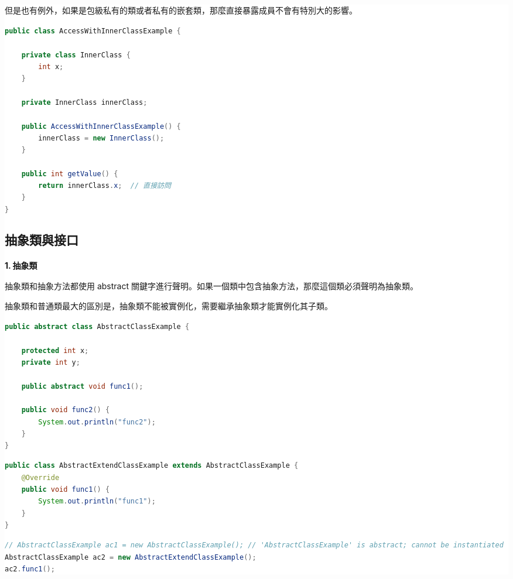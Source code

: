 但是也有例外，如果是包級私有的類或者私有的嵌套類，那麼直接暴露成員不會有特別大的影響。

```java
public class AccessWithInnerClassExample {

    private class InnerClass {
        int x;
    }

    private InnerClass innerClass;

    public AccessWithInnerClassExample() {
        innerClass = new InnerClass();
    }

    public int getValue() {
        return innerClass.x;  // 直接訪問
    }
}
```

## 抽象類與接口

**1. 抽象類** 

抽象類和抽象方法都使用 abstract 關鍵字進行聲明。如果一個類中包含抽象方法，那麼這個類必須聲明為抽象類。

抽象類和普通類最大的區別是，抽象類不能被實例化，需要繼承抽象類才能實例化其子類。

```java
public abstract class AbstractClassExample {

    protected int x;
    private int y;

    public abstract void func1();

    public void func2() {
        System.out.println("func2");
    }
}
```

```java
public class AbstractExtendClassExample extends AbstractClassExample {
    @Override
    public void func1() {
        System.out.println("func1");
    }
}
```

```java
// AbstractClassExample ac1 = new AbstractClassExample(); // 'AbstractClassExample' is abstract; cannot be instantiated
AbstractClassExample ac2 = new AbstractExtendClassExample();
ac2.func1();
```
